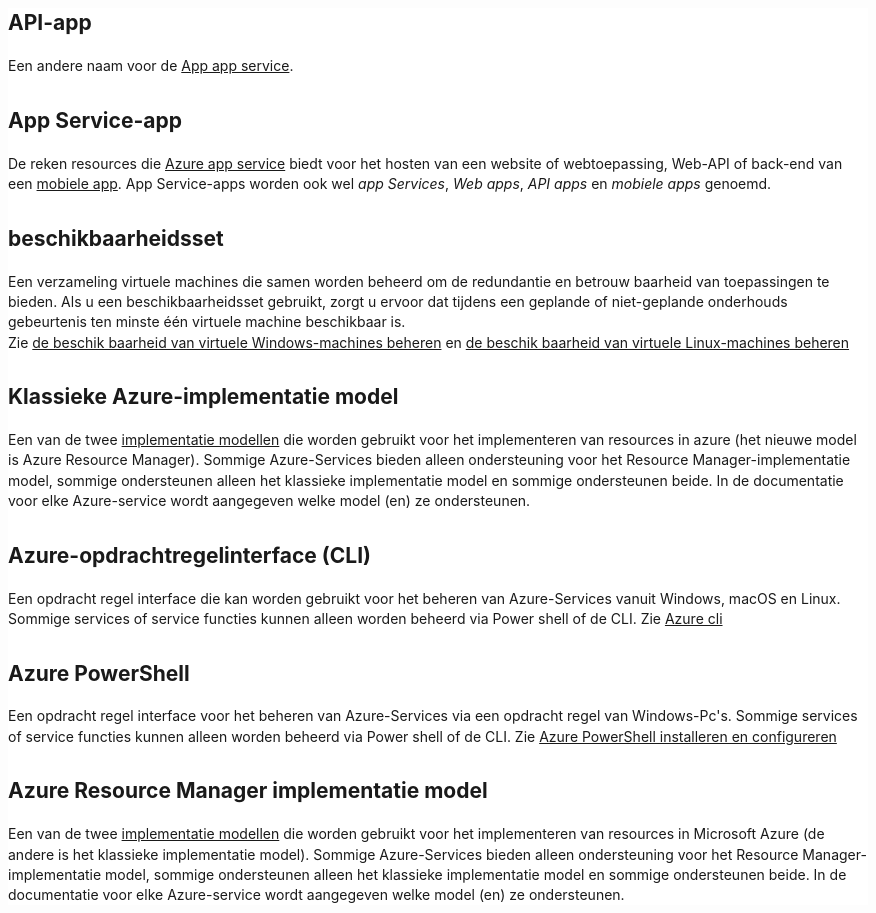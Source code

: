 ## <a name="api-app"></a>API-app
Een andere naam voor de [App app service](#app-service-app).

## <a name="app-service-app"></a>App Service-app
De reken resources die [Azure app service](app-service/overview.md) biedt voor het hosten van een website of webtoepassing, Web-API of back-end van een [mobiele app](/previous-versions/azure/app-service-mobile/app-service-mobile-value-prop). App Service-apps worden ook wel *app Services*, *Web apps*, *API apps* en *mobiele apps* genoemd.

## <a name="availability-set"></a>beschikbaarheidsset
Een verzameling virtuele machines die samen worden beheerd om de redundantie en betrouw baarheid van toepassingen te bieden. Als u een beschikbaarheidsset gebruikt, zorgt u ervoor dat tijdens een geplande of niet-geplande onderhouds gebeurtenis ten minste één virtuele machine beschikbaar is.  
Zie [de beschik baarheid van virtuele Windows-machines beheren](./virtual-machines/manage-availability.md?toc=%252fazure%252fvirtual-machines%252fwindows%252ftoc.json) en [de beschik baarheid van virtuele Linux-machines beheren](./virtual-machines/manage-availability.md?toc=%252fazure%252fvirtual-machines%252flinux%252ftoc.json)

## <a name="azure-classic-deployment-model"></a><a name="classic-model"></a>Klassieke Azure-implementatie model
Een van de twee [implementatie modellen](./azure-resource-manager/management/deployment-models.md) die worden gebruikt voor het implementeren van resources in azure (het nieuwe model is Azure Resource Manager). Sommige Azure-Services bieden alleen ondersteuning voor het Resource Manager-implementatie model, sommige ondersteunen alleen het klassieke implementatie model en sommige ondersteunen beide. In de documentatie voor elke Azure-service wordt aangegeven welke model (en) ze ondersteunen.

## <a name="azure-command-line-interface-cli"></a><a name="cli"></a>Azure-opdrachtregelinterface (CLI)
Een opdracht regel interface die kan worden gebruikt voor het beheren van Azure-Services vanuit Windows, macOS en Linux.  Sommige services of service functies kunnen alleen worden beheerd via Power shell of de CLI. Zie [Azure cli](/cli/azure)

## <a name="azure-powershell"></a><a name="powershell"></a>Azure PowerShell
Een opdracht regel interface voor het beheren van Azure-Services via een opdracht regel van Windows-Pc's. Sommige services of service functies kunnen alleen worden beheerd via Power shell of de CLI.
Zie [Azure PowerShell installeren en configureren](/powershell/azure/)

## <a name="azure-resource-manager-deployment-model"></a><a name="arm-model"></a>Azure Resource Manager implementatie model
Een van de twee [implementatie modellen](./azure-resource-manager/management/deployment-models.md) die worden gebruikt voor het implementeren van resources in Microsoft Azure (de andere is het klassieke implementatie model). Sommige Azure-Services bieden alleen ondersteuning voor het Resource Manager-implementatie model, sommige ondersteunen alleen het klassieke implementatie model en sommige ondersteunen beide. In de documentatie voor elke Azure-service wordt aangegeven welke model (en) ze ondersteunen.
